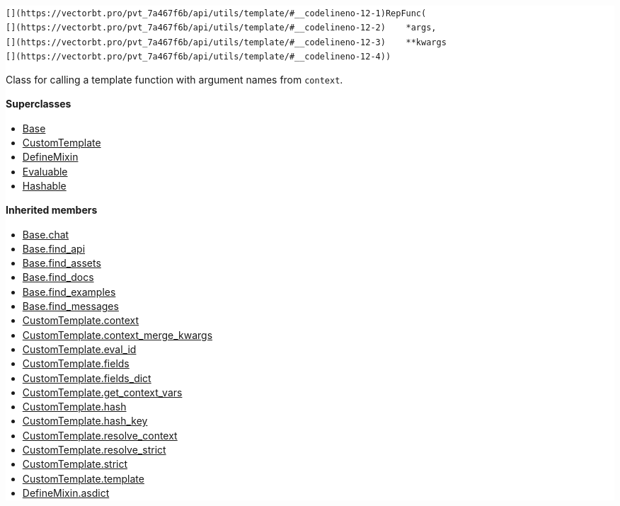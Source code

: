     
    [](https://vectorbt.pro/pvt_7a467f6b/api/utils/template/#__codelineno-12-1)RepFunc(
    [](https://vectorbt.pro/pvt_7a467f6b/api/utils/template/#__codelineno-12-2)    *args,
    [](https://vectorbt.pro/pvt_7a467f6b/api/utils/template/#__codelineno-12-3)    **kwargs
    [](https://vectorbt.pro/pvt_7a467f6b/api/utils/template/#__codelineno-12-4))
    

Class for calling a template function with argument names from `context`.

**Superclasses**

  * [Base](https://vectorbt.pro/pvt_7a467f6b/api/utils/base/#vectorbtpro.utils.base.Base "vectorbtpro.utils.base.Base")
  * [CustomTemplate](https://vectorbt.pro/pvt_7a467f6b/api/utils/template/#vectorbtpro.utils.template.CustomTemplate "vectorbtpro.utils.template.CustomTemplate")
  * [DefineMixin](https://vectorbt.pro/pvt_7a467f6b/api/utils/attr_/#vectorbtpro.utils.attr_.DefineMixin "vectorbtpro.utils.attr_.DefineMixin")
  * [Evaluable](https://vectorbt.pro/pvt_7a467f6b/api/utils/eval_/#vectorbtpro.utils.eval_.Evaluable "vectorbtpro.utils.eval_.Evaluable")
  * [Hashable](https://vectorbt.pro/pvt_7a467f6b/api/utils/hashing/#vectorbtpro.utils.hashing.Hashable "vectorbtpro.utils.hashing.Hashable")



**Inherited members**

  * [Base.chat](https://vectorbt.pro/pvt_7a467f6b/api/utils/base/#vectorbtpro.utils.base.Base.chat "vectorbtpro.utils.template.CustomTemplate.chat")
  * [Base.find_api](https://vectorbt.pro/pvt_7a467f6b/api/utils/base/#vectorbtpro.utils.base.Base.find_api "vectorbtpro.utils.template.CustomTemplate.find_api")
  * [Base.find_assets](https://vectorbt.pro/pvt_7a467f6b/api/utils/base/#vectorbtpro.utils.base.Base.find_assets "vectorbtpro.utils.template.CustomTemplate.find_assets")
  * [Base.find_docs](https://vectorbt.pro/pvt_7a467f6b/api/utils/base/#vectorbtpro.utils.base.Base.find_docs "vectorbtpro.utils.template.CustomTemplate.find_docs")
  * [Base.find_examples](https://vectorbt.pro/pvt_7a467f6b/api/utils/base/#vectorbtpro.utils.base.Base.find_examples "vectorbtpro.utils.template.CustomTemplate.find_examples")
  * [Base.find_messages](https://vectorbt.pro/pvt_7a467f6b/api/utils/base/#vectorbtpro.utils.base.Base.find_messages "vectorbtpro.utils.template.CustomTemplate.find_messages")
  * [CustomTemplate.context](https://vectorbt.pro/pvt_7a467f6b/api/utils/template/#vectorbtpro.utils.template.CustomTemplate.context "vectorbtpro.utils.template.CustomTemplate.context")
  * [CustomTemplate.context_merge_kwargs](https://vectorbt.pro/pvt_7a467f6b/api/utils/template/#vectorbtpro.utils.template.CustomTemplate.context_merge_kwargs "vectorbtpro.utils.template.CustomTemplate.context_merge_kwargs")
  * [CustomTemplate.eval_id](https://vectorbt.pro/pvt_7a467f6b/api/utils/template/#vectorbtpro.utils.template.CustomTemplate.eval_id "vectorbtpro.utils.template.CustomTemplate.eval_id")
  * [CustomTemplate.fields](https://vectorbt.pro/pvt_7a467f6b/api/utils/attr_/#vectorbtpro.utils.attr_.DefineMixin.fields "vectorbtpro.utils.template.CustomTemplate.fields")
  * [CustomTemplate.fields_dict](https://vectorbt.pro/pvt_7a467f6b/api/utils/attr_/#vectorbtpro.utils.attr_.DefineMixin.fields_dict "vectorbtpro.utils.template.CustomTemplate.fields_dict")
  * [CustomTemplate.get_context_vars](https://vectorbt.pro/pvt_7a467f6b/api/utils/template/#vectorbtpro.utils.template.CustomTemplate.get_context_vars "vectorbtpro.utils.template.CustomTemplate.get_context_vars")
  * [CustomTemplate.hash](https://vectorbt.pro/pvt_7a467f6b/api/utils/hashing/#vectorbtpro.utils.hashing.Hashable.hash "vectorbtpro.utils.template.CustomTemplate.hash")
  * [CustomTemplate.hash_key](https://vectorbt.pro/pvt_7a467f6b/api/utils/hashing/#vectorbtpro.utils.hashing.Hashable.hash_key "vectorbtpro.utils.template.CustomTemplate.hash_key")
  * [CustomTemplate.resolve_context](https://vectorbt.pro/pvt_7a467f6b/api/utils/template/#vectorbtpro.utils.template.CustomTemplate.resolve_context "vectorbtpro.utils.template.CustomTemplate.resolve_context")
  * [CustomTemplate.resolve_strict](https://vectorbt.pro/pvt_7a467f6b/api/utils/template/#vectorbtpro.utils.template.CustomTemplate.resolve_strict "vectorbtpro.utils.template.CustomTemplate.resolve_strict")
  * [CustomTemplate.strict](https://vectorbt.pro/pvt_7a467f6b/api/utils/template/#vectorbtpro.utils.template.CustomTemplate.strict "vectorbtpro.utils.template.CustomTemplate.strict")
  * [CustomTemplate.template](https://vectorbt.pro/pvt_7a467f6b/api/utils/template/#vectorbtpro.utils.template.CustomTemplate.template "vectorbtpro.utils.template.CustomTemplate.template")
  * [DefineMixin.asdict](https://vectorbt.pro/pvt_7a467f6b/api/utils/attr_/#vectorbtpro.utils.attr_.DefineMixin.asdict "vectorbtpro.utils.template.CustomTemplate.asdict")